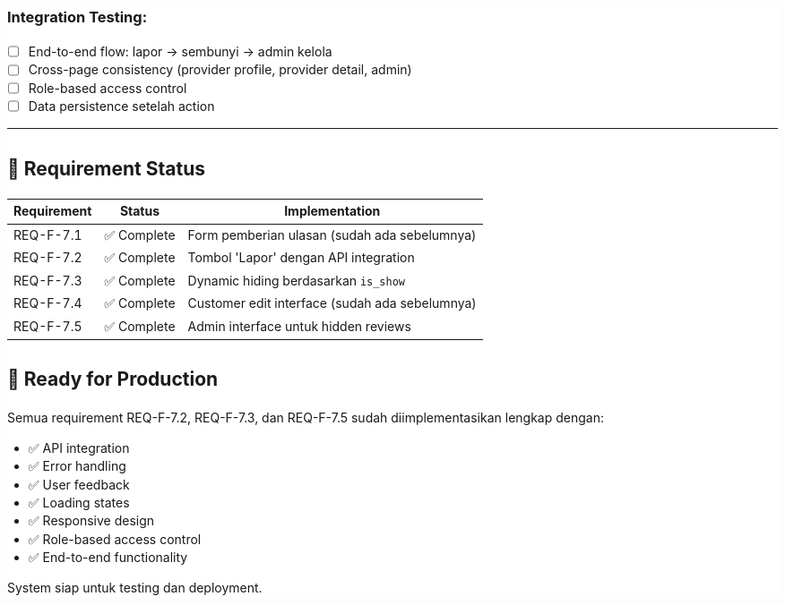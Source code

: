 ### Integration Testing:
- [ ] End-to-end flow: lapor → sembunyi → admin kelola
- [ ] Cross-page consistency (provider profile, provider detail, admin)
- [ ] Role-based access control
- [ ] Data persistence setelah action

---

## 🎯 Requirement Status

| Requirement | Status | Implementation |
|-------------|---------|----------------|
| REQ-F-7.1 | ✅ Complete | Form pemberian ulasan (sudah ada sebelumnya) |
| REQ-F-7.2 | ✅ Complete | Tombol 'Lapor' dengan API integration |
| REQ-F-7.3 | ✅ Complete | Dynamic hiding berdasarkan `is_show` |
| REQ-F-7.4 | ✅ Complete | Customer edit interface (sudah ada sebelumnya) |
| REQ-F-7.5 | ✅ Complete | Admin interface untuk hidden reviews |

## 🚀 Ready for Production

Semua requirement REQ-F-7.2, REQ-F-7.3, dan REQ-F-7.5 sudah diimplementasikan lengkap dengan:
- ✅ API integration
- ✅ Error handling
- ✅ User feedback
- ✅ Loading states
- ✅ Responsive design
- ✅ Role-based access control
- ✅ End-to-end functionality

System siap untuk testing dan deployment.